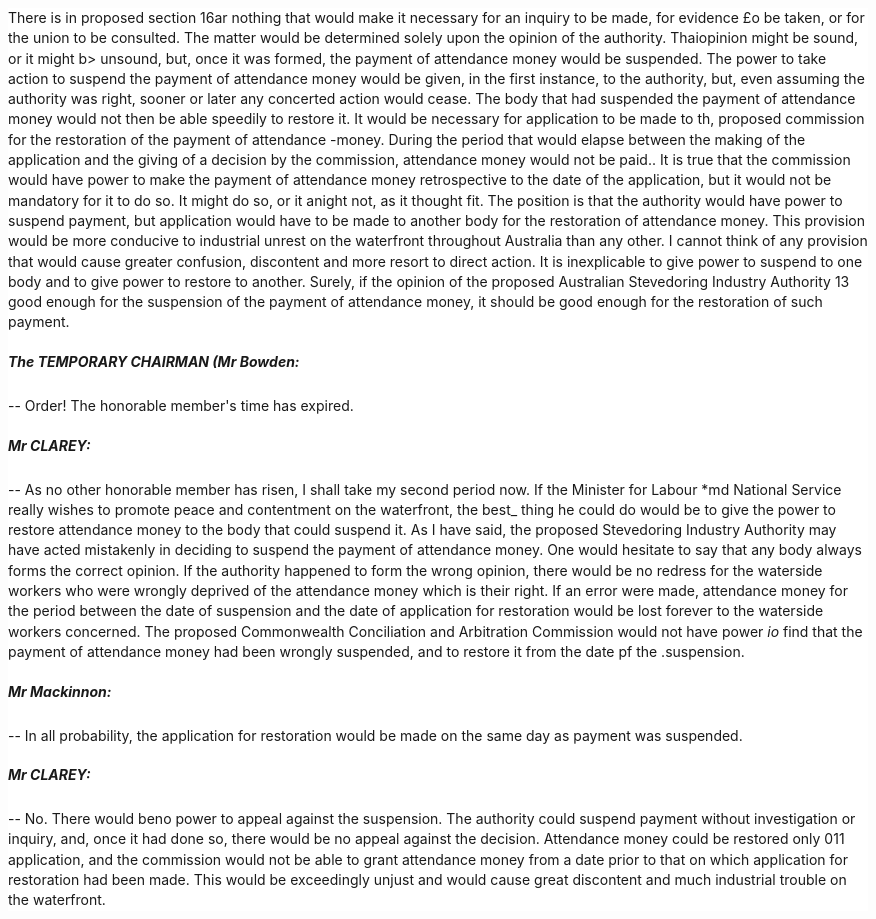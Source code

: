 There is in proposed section 16ar nothing that would make it necessary for an inquiry to be made, for evidence £o be taken, or for the union to be consulted. The matter would be determined solely upon the opinion of the authority. Thaiopinion might be sound, or it might b&gt; unsound, but, once it was formed, the payment of attendance money would be suspended. The power to take action to suspend the payment of attendance money would be given, in the first instance, to the authority, but, even assuming the authority was right, sooner or later any concerted action would cease. The body that had suspended the payment of attendance money would not then be able speedily to restore it. It would be necessary for application to be made to th, proposed commission for the restoration of the payment of attendance -money. During the period that would elapse between the making of the application and the giving of a decision by the commission, attendance money would not be paid.. It is true that the commission would have  power to make the payment of attendance money retrospective to the date of the application, but it would not be mandatory for it to do so. It might do so, or it anight not, as it thought fit. The position is that the authority would have power to suspend payment, but application would have to be made to another body for the restoration of attendance money. This provision would be more conducive to industrial unrest on the waterfront throughout Australia than any other. I cannot think of any provision that would cause greater confusion, discontent and more resort to direct action. It is inexplicable to give power to suspend to one body and to give power to restore to another. Surely, if the opinion of the proposed Australian Stevedoring Industry Authority 13 good enough for the suspension of the payment of attendance money, it should be good enough for the restoration of such payment. 

##### The TEMPORARY CHAIRMAN (Mr Bowden:

-- Order! The honorable member's time has expired. 

##### Mr CLAREY:

-- As no other honorable member has risen, I shall take my second period now. If the Minister for Labour *md National Service really wishes to promote peace and contentment on the waterfront, the best_ thing he could do would be to give the power to restore attendance money to the body that could suspend it. As I have said, the proposed Stevedoring Industry Authority may have acted mistakenly in deciding to suspend the payment of attendance money. One would hesitate to say that any body always forms the correct opinion. If the authority happened to form the wrong opinion, there would be no redress for the waterside workers who were wrongly deprived of the attendance money  which  is their right. If an error were made, attendance money for the period between the date of suspension and the date of application for restoration would be lost forever to the waterside workers concerned. The proposed Commonwealth Conciliation and Arbitration Commission would not have power  *io*  find that the payment of attendance money had been wrongly suspended, and to restore it from the date pf the .suspension. 

##### Mr Mackinnon:

-- In all probability, the application for restoration would be made on the same day as payment was suspended. 

##### Mr CLAREY:

-- No. There would beno power to appeal against the suspension. The authority could suspend payment without investigation or inquiry, and, once it had done so, there would be no appeal against the decision. Attendance money could be restored only 011 application, and the commission would not be able to grant attendance money from a date prior to that on which application for restoration had been made. This would be exceedingly unjust and would cause great discontent and much industrial trouble on the waterfront. 
